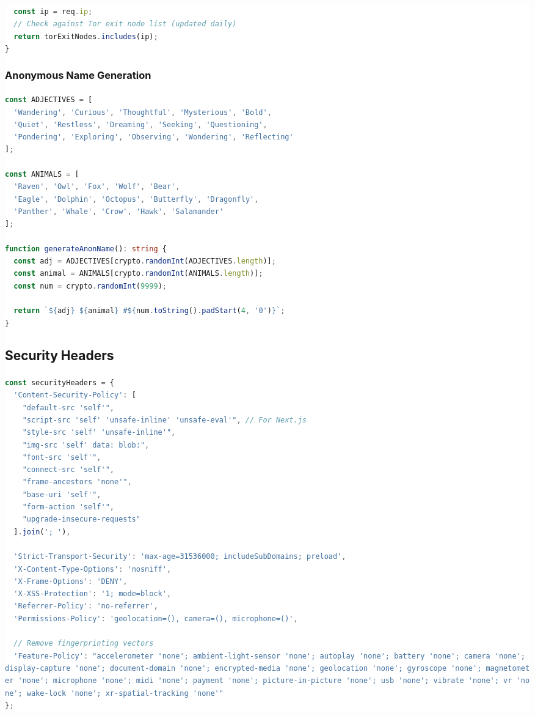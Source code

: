 ```typescript
  const ip = req.ip;
  // Check against Tor exit node list (updated daily)
  return torExitNodes.includes(ip);
}
```

### Anonymous Name Generation
```typescript
const ADJECTIVES = [
  'Wandering', 'Curious', 'Thoughtful', 'Mysterious', 'Bold',
  'Quiet', 'Restless', 'Dreaming', 'Seeking', 'Questioning',
  'Pondering', 'Exploring', 'Observing', 'Wondering', 'Reflecting'
];

const ANIMALS = [
  'Raven', 'Owl', 'Fox', 'Wolf', 'Bear',
  'Eagle', 'Dolphin', 'Octopus', 'Butterfly', 'Dragonfly',
  'Panther', 'Whale', 'Crow', 'Hawk', 'Salamander'
];

function generateAnonName(): string {
  const adj = ADJECTIVES[crypto.randomInt(ADJECTIVES.length)];
  const animal = ANIMALS[crypto.randomInt(ANIMALS.length)];
  const num = crypto.randomInt(9999);
  
  return `${adj} ${animal} #${num.toString().padStart(4, '0')}`;
}
```

## Security Headers
```typescript
const securityHeaders = {
  'Content-Security-Policy': [
    "default-src 'self'",
    "script-src 'self' 'unsafe-inline' 'unsafe-eval'", // For Next.js
    "style-src 'self' 'unsafe-inline'",
    "img-src 'self' data: blob:",
    "font-src 'self'",
    "connect-src 'self'",
    "frame-ancestors 'none'",
    "base-uri 'self'",
    "form-action 'self'",
    "upgrade-insecure-requests"
  ].join('; '),
  
  'Strict-Transport-Security': 'max-age=31536000; includeSubDomains; preload',
  'X-Content-Type-Options': 'nosniff',
  'X-Frame-Options': 'DENY',
  'X-XSS-Protection': '1; mode=block',
  'Referrer-Policy': 'no-referrer',
  'Permissions-Policy': 'geolocation=(), camera=(), microphone=()',
  
  // Remove fingerprinting vectors
  'Feature-Policy': "accelerometer 'none'; ambient-light-sensor 'none'; autoplay 'none'; battery 'none'; camera 'none'; display-capture 'none'; document-domain 'none'; encrypted-media 'none'; geolocation 'none'; gyroscope 'none'; magnetometer 'none'; microphone 'none'; midi 'none'; payment 'none'; picture-in-picture 'none'; usb 'none'; vibrate 'none'; vr 'none'; wake-lock 'none'; xr-spatial-tracking 'none'"
};
```
